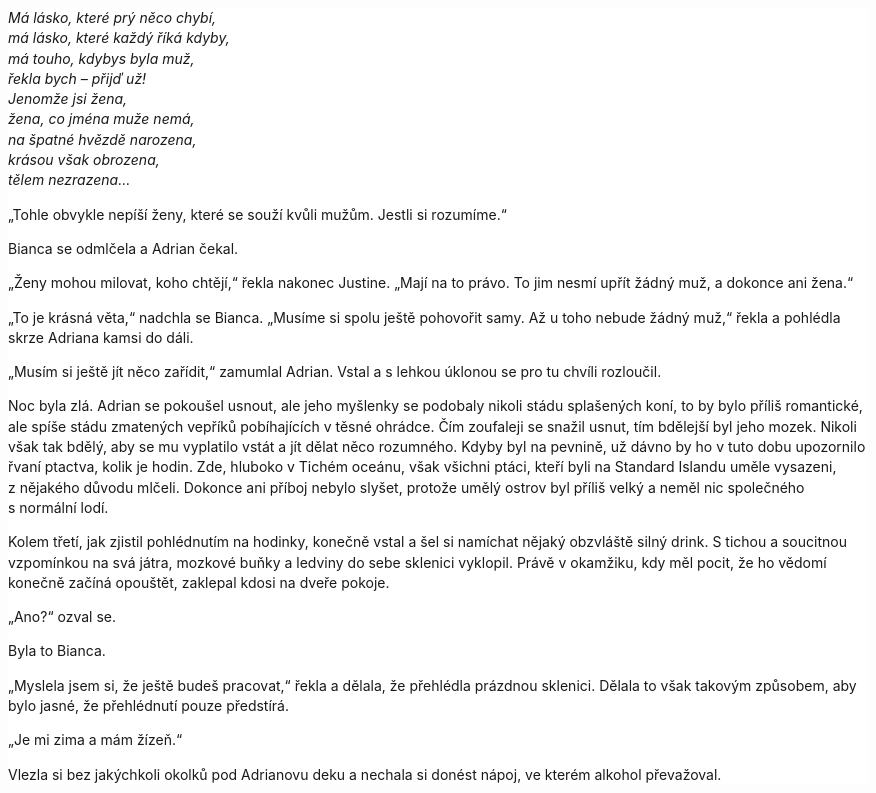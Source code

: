 </section>

<section>

_Má lásko, které prý něco chybí,  
má lásko, které každý říká kdyby,  
má touho, kdybys byla muž,  
řekla bych – přijď už!  
Jenomže jsi žena,  
žena, co jména muže nemá,  
na špatné hvězdě narozena,  
krásou však obrozena,  
tělem nezrazena…_

</section>

<section>

„Tohle obvykle nepíší ženy, které se souží kvůli mužům. Jestli si rozumíme.“

Bianca se odmlčela a Adrian čekal.

„Ženy mohou milovat, koho chtějí,“ řekla nakonec Justine. „Mají na to právo. To jim nesmí upřít žádný muž, a dokonce ani žena.“

„To je krásná věta,“ nadchla se Bianca. „Musíme si spolu ještě pohovořit samy. Až u toho nebude žádný muž,“ řekla a pohlédla skrze Adriana kamsi do dáli.

„Musím si ještě jít něco zařídit,“ zamumlal Adrian. Vstal a s lehkou úklonou se pro tu chvíli rozloučil.

</section>

<section>

Noc byla zlá. Adrian se pokoušel usnout, ale jeho myšlenky se podobaly nikoli stádu splašených koní, to by bylo příliš romantické, ale spíše stádu zmatených vepříků pobíhajících v těsné ohrádce. Čím zoufaleji se snažil usnut, tím bdělejší byl jeho mozek. Nikoli však tak bdělý, aby se mu vyplatilo vstát a jít dělat něco rozumného. Kdyby byl na pevnině, už dávno by ho v tuto dobu upozornilo řvaní ptactva, kolik je hodin. Zde, hluboko v Tichém oceánu, však všichni ptáci, kteří byli na Standard Islandu uměle vysazeni, z nějakého důvodu mlčeli. Dokonce ani příboj nebylo slyšet, protože umělý ostrov byl příliš velký a neměl nic společného s normální lodí.

Kolem třetí, jak zjistil pohlédnutím na hodinky, konečně vstal a šel si namíchat nějaký obzvláště silný drink. S tichou a soucitnou vzpomínkou na svá játra, mozkové buňky a ledviny do sebe sklenici vyklopil. Právě v okamžiku, kdy měl pocit, že ho vědomí konečně začíná opouštět, zaklepal kdosi na dveře pokoje.

„Ano?“ ozval se.

Byla to Bianca.

„Myslela jsem si, že ještě budeš pracovat,“ řekla a dělala, že přehlédla prázdnou sklenici. Dělala to však takovým způsobem, aby bylo jasné, že přehlédnutí pouze předstírá.

„Je mi zima a mám žízeň.“

Vlezla si bez jakýchkoli okolků pod Adrianovu deku a nechala si donést nápoj, ve kterém alkohol převažoval.

